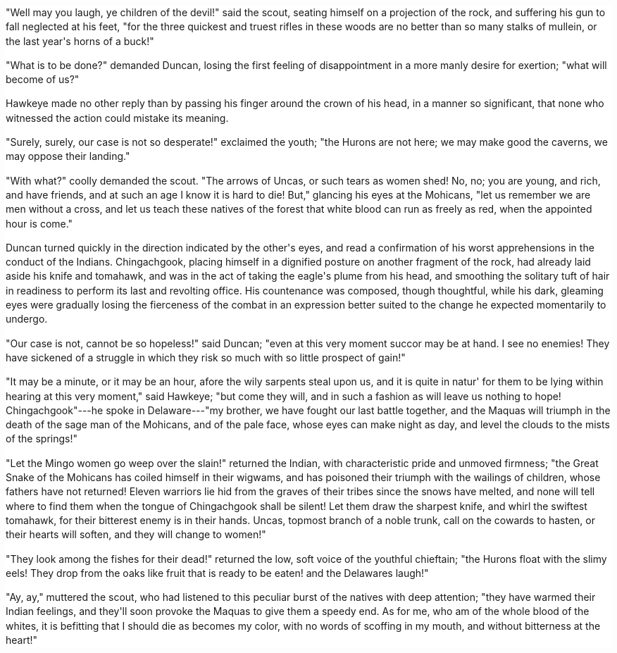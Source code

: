 "Well may you laugh, ye children of the devil!" said the scout, seating himself on a projection of the rock, and suffering his gun to fall neglected at his feet, "for the three quickest and truest rifles in these woods are no better than so many stalks of mullein, or the last year's horns of a buck!"

"What is to be done?" demanded Duncan, losing the first feeling of disappointment in a more manly desire for exertion; "what will become of us?"

Hawkeye made no other reply than by passing his finger around the crown of his head, in a manner so significant, that none who witnessed the action could mistake its meaning.

"Surely, surely, our case is not so desperate!" exclaimed the youth;
"the Hurons are not here; we may make good the caverns, we may oppose their landing."

"With what?" coolly demanded the scout. "The arrows of Uncas, or such tears as women shed! No, no; you are young, and rich, and have friends, and at such an age I know it is hard to die! But," glancing his eyes at the Mohicans, "let us remember we are men without a cross, and let us teach these natives of the forest that white blood can run as freely as red, when the appointed hour is come."

Duncan turned quickly in the direction indicated by the other's eyes, and read a confirmation of his worst apprehensions in the conduct of the Indians. Chingachgook, placing himself in a dignified posture on another fragment of the rock, had already laid aside his knife and tomahawk, and was in the act of taking the eagle's plume from his head, and smoothing the solitary tuft of hair in readiness to perform its last and revolting office. His countenance was composed, though thoughtful, while his dark, gleaming eyes were gradually losing the fierceness of the combat in an expression better suited to the change he expected momentarily to undergo.

"Our case is not, cannot be so hopeless!" said Duncan; "even at this very moment succor may be at hand. I see no enemies! They have sickened of a struggle in which they risk so much with so little prospect of gain!"

"It may be a minute, or it may be an hour, afore the wily sarpents steal upon us, and it is quite in natur' for them to be lying within hearing at this very moment," said Hawkeye; "but come they will, and in such a fashion as will leave us nothing to hope! Chingachgook"⁠---he spoke in Delaware⁠---"my brother, we have fought our last battle together, and the Maquas will triumph in the death of the sage man of the Mohicans, and of the pale face, whose eyes can make night as day, and level the clouds to the mists of the springs!"

"Let the Mingo women go weep over the slain!" returned the Indian, with characteristic pride and unmoved firmness; "the Great Snake of the Mohicans has coiled himself in their wigwams, and has poisoned their triumph with the wailings of children, whose fathers have not returned!
Eleven warriors lie hid from the graves of their tribes since the snows have melted, and none will tell where to find them when the tongue of Chingachgook shall be silent! Let them draw the sharpest knife, and whirl the swiftest tomahawk, for their bitterest enemy is in their hands. Uncas, topmost branch of a noble trunk, call on the cowards to hasten, or their hearts will soften, and they will change to women!"

"They look among the fishes for their dead!" returned the low, soft voice of the youthful chieftain; "the Hurons float with the slimy eels!
They drop from the oaks like fruit that is ready to be eaten! and the Delawares laugh!"

"Ay, ay," muttered the scout, who had listened to this peculiar burst of the natives with deep attention; "they have warmed their Indian feelings, and they'll soon provoke the Maquas to give them a speedy end.
As for me, who am of the whole blood of the whites, it is befitting that I should die as becomes my color, with no words of scoffing in my mouth, and without bitterness at the heart!"
